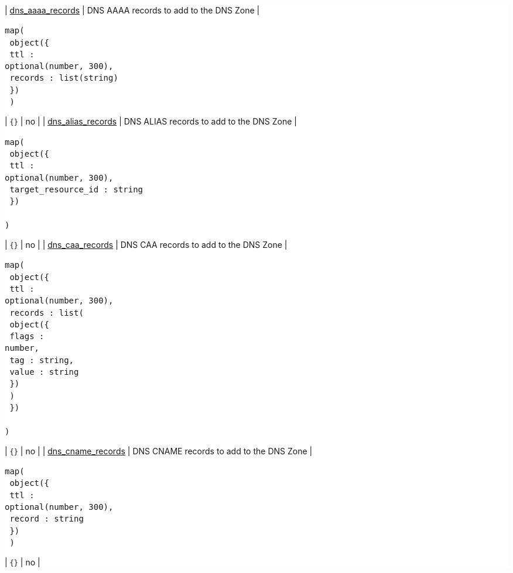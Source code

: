 | <a name="input_dns_aaaa_records"></a> [dns\_aaaa\_records](#input\_dns\_aaaa\_records)                                                                                                         | DNS AAAA records to add to the DNS Zone                                                                                                                                                                                                 | <pre>map(<br>    object({<br>      ttl : optional(number, 300),<br>      records : list(string)<br>    })<br>  )</pre>                                                                                                                                                                                                                                                                                                                                                                                                                                                                                                                                                                                                                                                                                               | `{}`                                                              |    no    |
| <a name="input_dns_alias_records"></a> [dns\_alias\_records](#input\_dns\_alias\_records)                                                                                                      | DNS ALIAS records to add to the DNS Zone                                                                                                                                                                                                | <pre>map(<br>    object({<br>      ttl : optional(number, 300),<br>      target_resource_id : string<br>    })<br>  )</pre>                                                                                                                                                                                                                                                                                                                                                                                                                                                                                                                                                                                                                                                                                          | `{}`                                                              |    no    |
| <a name="input_dns_caa_records"></a> [dns\_caa\_records](#input\_dns\_caa\_records)                                                                                                            | DNS CAA records to add to the DNS Zone                                                                                                                                                                                                  | <pre>map(<br>    object({<br>      ttl : optional(number, 300),<br>      records : list(<br>        object({<br>          flags : number,<br>          tag : string,<br>          value : string<br>        })<br>      )<br>    })<br>  )</pre>                                                                                                                                                                                                                                                                                                                                                                                                                                                                                                                                                                     | `{}`                                                              |    no    |
| <a name="input_dns_cname_records"></a> [dns\_cname\_records](#input\_dns\_cname\_records)                                                                                                      | DNS CNAME records to add to the DNS Zone                                                                                                                                                                                                | <pre>map(<br>    object({<br>      ttl : optional(number, 300),<br>      record : string<br>    })<br>  )</pre>                                                                                                                                                                                                                                                                                                                                                                                                                                                                                                                                                                                                                                                                                                      | `{}`                                                              |    no    |